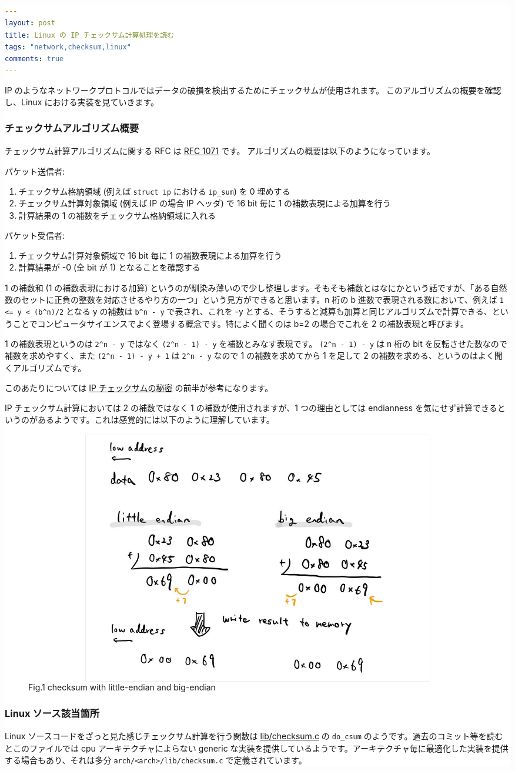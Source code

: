 ```yaml
---
layout: post
title: Linux の IP チェックサム計算処理を読む
tags: "network,checksum,linux"
comments: true
---
```


IP のようなネットワークプロトコルではデータの破損を検出するためにチェックサムが使用されます。
このアルゴリズムの概要を確認し、Linux における実装を見ていきます。

### チェックサムアルゴリズム概要

チェックサム計算アルゴリズムに関する RFC は [RFC 1071][2] です。
アルゴリズムの概要は以下のようになっています。

パケット送信者:

1. チェックサム格納領域 (例えば `struct ip` における `ip_sum`) を 0 埋めする
2. チェックサム計算対象領域 (例えば IP の場合 IP ヘッダ) で 16 bit 毎に 1 の補数表現による加算を行う
3. 計算結果の 1 の補数をチェックサム格納領域に入れる

パケット受信者:

1. チェックサム計算対象領域で 16 bit 毎に 1 の補数表現による加算を行う
2. 計算結果が -0 (全 bit が 1) となることを確認する

1 の補数和 (1 の補数表現における加算) というのが馴染み薄いので少し整理します。そもそも補数とはなにかという話ですが、「ある自然数のセットに正負の整数を対応させるやり方の一つ」という見方ができると思います。n 桁の b 進数で表現される数において、例えば `1 <= y < (b^n)/2` となる y の補数は `b^n - y` で表され、これを -y とする、そうすると減算も加算と同じアルゴリズムで計算できる、ということでコンピュータサイエンスでよく登場する概念です。特によく聞くのは b=2 の場合でこれを 2 の補数表現と呼びます。

1 の補数表現というのは `2^n - y` ではなく `(2^n - 1) - y` を補数とみなす表現です。 `(2^n - 1) - y` は n 桁の bit を反転させた数なので補数を求めやすく、また `(2^n - 1) - y + 1` は `2^n - y` なので 1 の補数を求めてから 1 を足して 2 の補数を求める、というのはよく聞くアルゴリズムです。

このあたりについては [IP チェックサムの秘密][3] の前半が参考になります。

IP チェックサム計算においては 2 の補数ではなく 1 の補数が使用されますが、1 つの理由としては endianness を気にせず計算できるというのがあるようです。これは感覚的には以下のように理解しています。

<figure>
  <img
    src="/images/ip-checksum-linux/fig1.jpg"
    title="Fig.1 checksum with little-endian and big-endian"
    alt="Fig.1 checksum with little-endian and big-endian"
    style="display: block; margin: 0 auto; border: 1px solid #eee"
    width="75%"
  />
  <figcaption>Fig.1 checksum with little-endian and big-endian</figcaption>
</figure>


### Linux ソース該当箇所

Linux ソースコードをざっと見た感じチェックサム計算を行う関数は [lib/checksum.c][1] の `do_csum` のようです。過去のコミット等を読むとこのファイルでは cpu アーキテクチャによらない generic な実装を提供しているようです。アーキテクチャ毎に最適化した実装を提供する場合もあり、それは多分 `arch/<arch>/lib/checksum.c` で定義されています。


[1]: https://github.com/torvalds/linux/blob/e01e060fe00dca46959bbf055b75d9f57ba6e7be/lib/checksum.c
[2]: https://tools.ietf.org/html/rfc1071
[3]: https://www.mew.org/~kazu/doc/bsdmag/cksum.html
[4]: https://kouyama.sci.u-toyama.ac.jp/main/education/2008/isintro/pdf/text/text03.pdf